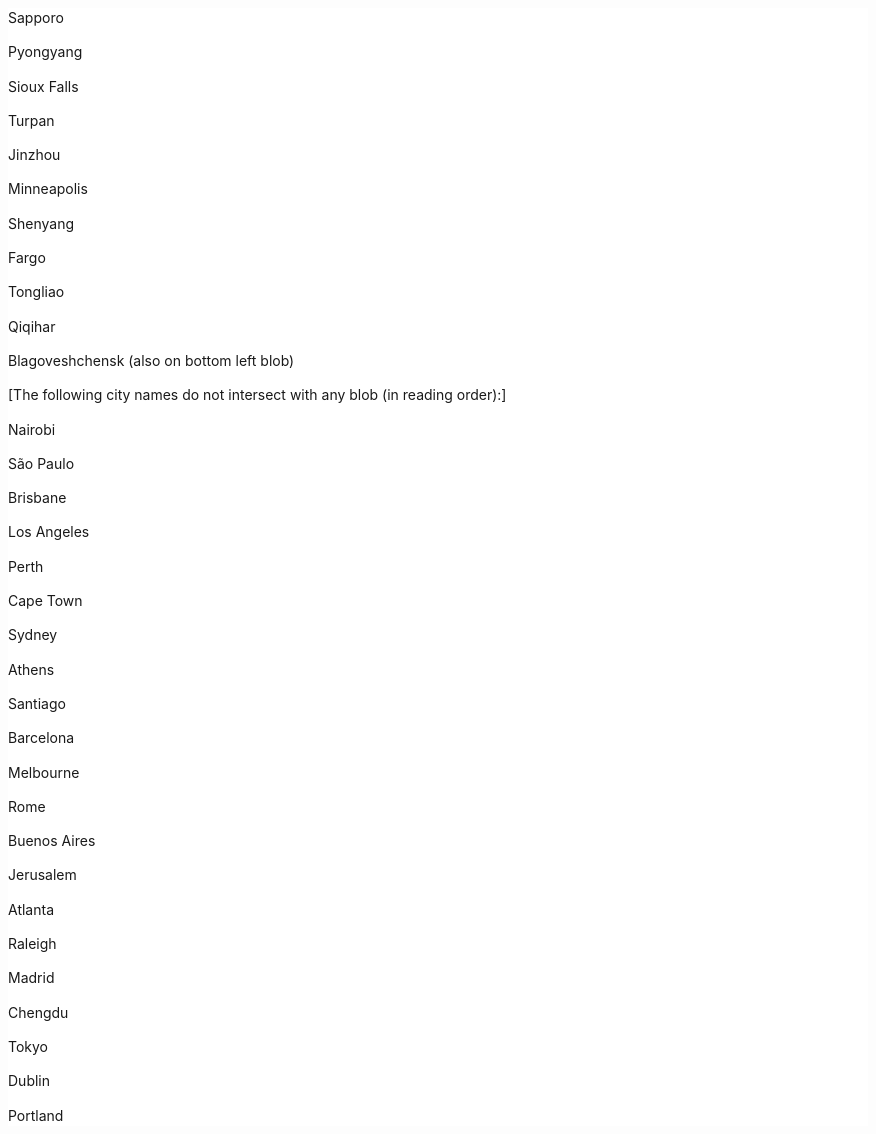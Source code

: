 Sapporo

Pyongyang

Sioux Falls

Turpan

Jinzhou

Minneapolis

Shenyang

Fargo

Tongliao

Qiqihar

Blagoveshchensk (also on bottom left blob)

[The following city names do not intersect with any blob (in reading order):]

Nairobi

São Paulo

Brisbane

Los Angeles

Perth

Cape Town

Sydney

Athens

Santiago

Barcelona

Melbourne

Rome

Buenos Aires

Jerusalem

Atlanta

Raleigh

Madrid

Chengdu

Tokyo

Dublin

Portland
